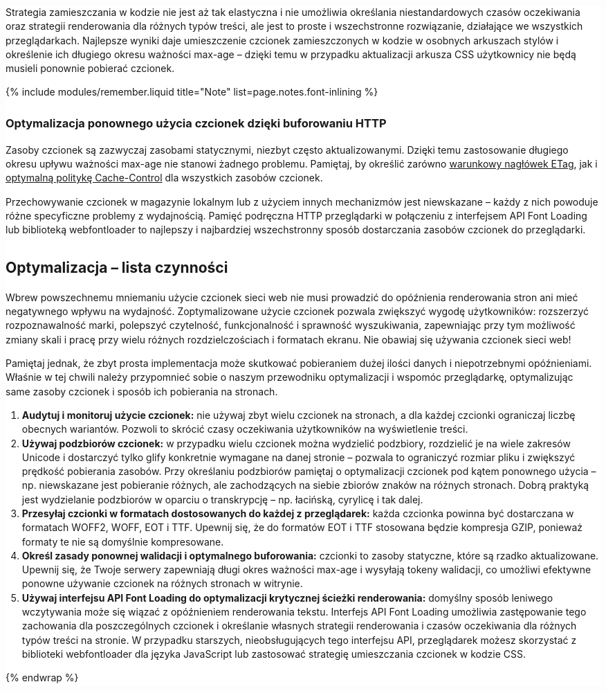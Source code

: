 Strategia zamieszczania w kodzie nie jest aż tak elastyczna i nie umożliwia określania niestandardowych czasów oczekiwania oraz strategii renderowania dla różnych typów treści, ale jest to proste i wszechstronne rozwiązanie, działające we wszystkich przeglądarkach. Najlepsze wyniki daje umieszczenie czcionek zamieszczonych w kodzie w osobnych arkuszach stylów i określenie ich długiego okresu ważności max-age &ndash; dzięki temu w przypadku aktualizacji arkusza CSS użytkownicy nie będą musieli ponownie pobierać czcionek. 

{% include modules/remember.liquid title="Note" list=page.notes.font-inlining %}

### Optymalizacja ponownego użycia czcionek dzięki buforowaniu HTTP

Zasoby czcionek są zazwyczaj zasobami statycznymi, niezbyt często aktualizowanymi. Dzięki temu zastosowanie długiego okresu upływu ważności max-age nie stanowi żadnego problemu. Pamiętaj, by określić zarówno [warunkowy nagłówek ETag](/web/fundamentals/performance/optimizing-content-efficiency/http-caching#validating-cached-responses-with-etags), jak i [optymalną politykę Cache-Control](/web/fundamentals/performance/optimizing-content-efficiency/http-caching#cache-control) dla wszystkich zasobów czcionek.   
    
Przechowywanie czcionek w magazynie lokalnym lub z użyciem innych mechanizmów jest niewskazane &ndash; każdy z nich powoduje różne specyficzne problemy z wydajnością. Pamięć podręczna HTTP przeglądarki w połączeniu z interfejsem API Font Loading lub biblioteką webfontloader to najlepszy i najbardziej wszechstronny sposób dostarczania zasobów czcionek do przeglądarki.


## Optymalizacja &ndash; lista czynności

Wbrew powszechnemu mniemaniu użycie czcionek sieci web nie musi prowadzić do opóźnienia renderowania stron ani mieć negatywnego wpływu na wydajność. Zoptymalizowane użycie czcionek pozwala zwiększyć wygodę użytkowników: rozszerzyć rozpoznawalność marki, polepszyć czytelność, funkcjonalność i sprawność wyszukiwania, zapewniając przy tym możliwość zmiany skali i pracę przy wielu różnych rozdzielczościach i formatach ekranu. Nie obawiaj się używania czcionek sieci web! 

Pamiętaj jednak, że zbyt prosta implementacja może skutkować pobieraniem dużej ilości danych i niepotrzebnymi opóźnieniami. Właśnie w tej chwili należy przypomnieć sobie o naszym przewodniku optymalizacji i wspomóc przeglądarkę, optymalizując same zasoby czcionek i sposób ich pobierania na stronach. 

1. **Audytuj i monitoruj użycie czcionek:** nie używaj zbyt wielu czcionek na stronach, a dla każdej czcionki ograniczaj liczbę obecnych wariantów. Pozwoli to skrócić czasy oczekiwania użytkowników na wyświetlenie treści.
2. **Używaj podzbiorów czcionek:** w przypadku wielu czcionek można wydzielić podzbiory, rozdzielić je na wiele zakresów Unicode i dostarczyć tylko glify konkretnie wymagane na danej stronie &ndash; pozwala to ograniczyć rozmiar pliku i zwiększyć prędkość pobierania zasobów. Przy określaniu podzbiorów pamiętaj o optymalizacji czcionek pod kątem ponownego użycia &ndash; np. niewskazane jest pobieranie różnych, ale zachodzących na siebie zbiorów znaków na różnych stronach. Dobrą praktyką jest wydzielanie podzbiorów w oparciu o transkrypcję &ndash; np. łacińską, cyrylicę i tak dalej.
3. **Przesyłaj czcionki w formatach dostosowanych do każdej z przeglądarek:** każda czcionka powinna być dostarczana w formatach WOFF2, WOFF, EOT i TTF. Upewnij się, że do formatów EOT i TTF stosowana będzie kompresja GZIP, ponieważ formaty te nie są domyślnie kompresowane.
4. **Określ zasady ponownej walidacji i optymalnego buforowania:** czcionki to zasoby statyczne, które są rzadko aktualizowane. Upewnij się, że Twoje serwery zapewniają długi okres ważności max-age i wysyłają tokeny walidacji, co umożliwi efektywne ponowne używanie czcionek na różnych stronach w witrynie.
5. **Używaj interfejsu API Font Loading do optymalizacji krytycznej ścieżki renderowania:** domyślny sposób leniwego wczytywania może się wiązać z opóźnieniem renderowania tekstu. Interfejs API Font Loading umożliwia zastępowanie tego zachowania dla poszczególnych czcionek i określanie własnych strategii renderowania i czasów oczekiwania dla różnych typów treści na stronie. W przypadku starszych, nieobsługujących tego interfejsu API, przeglądarek możesz skorzystać z biblioteki webfontloader dla języka JavaScript lub zastosować strategię umieszczania czcionek w kodzie CSS.

{% endwrap %}

